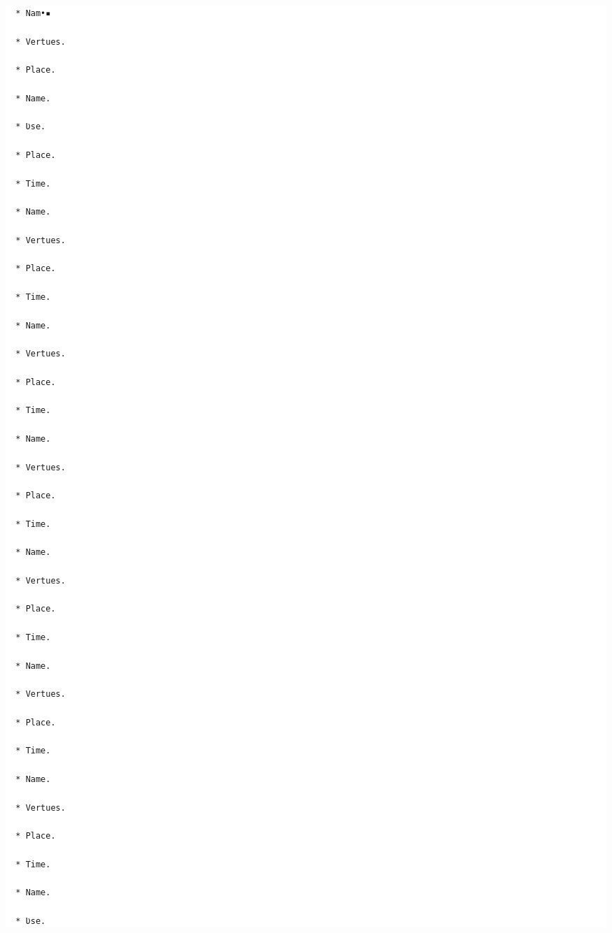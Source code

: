       * Nam•▪

      * Vertues.

      * Place.

      * Name.

      * Ʋse.

      * Place.

      * Time.

      * Name.

      * Vertues.

      * Place.

      * Time.

      * Name.

      * Vertues.

      * Place.

      * Time.

      * Name.

      * Vertues.

      * Place.

      * Time.

      * Name.

      * Vertues.

      * Place.

      * Time.

      * Name.

      * Vertues.

      * Place.

      * Time.

      * Name.

      * Vertues.

      * Place.

      * Time.

      * Name.

      * Ʋse.
